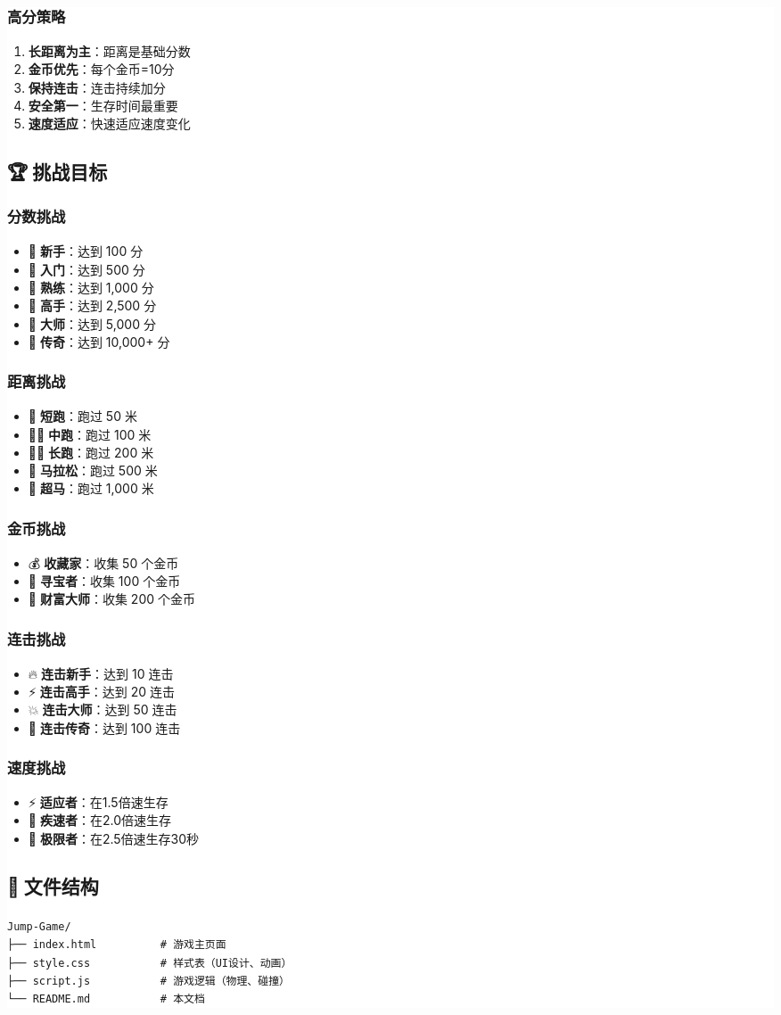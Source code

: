 ### 高分策略
1. **长距离为主**：距离是基础分数
2. **金币优先**：每个金币=10分
3. **保持连击**：连击持续加分
4. **安全第一**：生存时间最重要
5. **速度适应**：快速适应速度变化

## 🏆 挑战目标

### 分数挑战
- 🥉 **新手**：达到 100 分
- 🥈 **入门**：达到 500 分
- 🥇 **熟练**：达到 1,000 分
- 💎 **高手**：达到 2,500 分
- 👑 **大师**：达到 5,000 分
- 🌟 **传奇**：达到 10,000+ 分

### 距离挑战
- 🏃 **短跑**：跑过 50 米
- 🏃‍♂️ **中跑**：跑过 100 米
- 🏃‍♀️ **长跑**：跑过 200 米
- 🚀 **马拉松**：跑过 500 米
- 💫 **超马**：跑过 1,000 米

### 金币挑战
- 💰 **收藏家**：收集 50 个金币
- 💎 **寻宝者**：收集 100 个金币
- 👑 **财富大师**：收集 200 个金币

### 连击挑战
- 🔥 **连击新手**：达到 10 连击
- ⚡ **连击高手**：达到 20 连击
- 💥 **连击大师**：达到 50 连击
- 🌟 **连击传奇**：达到 100 连击

### 速度挑战
- ⚡ **适应者**：在1.5倍速生存
- 🚀 **疾速者**：在2.0倍速生存
- 💫 **极限者**：在2.5倍速生存30秒

## 📄 文件结构

```
Jump-Game/
├── index.html          # 游戏主页面
├── style.css           # 样式表（UI设计、动画）
├── script.js           # 游戏逻辑（物理、碰撞）
└── README.md           # 本文档
```
